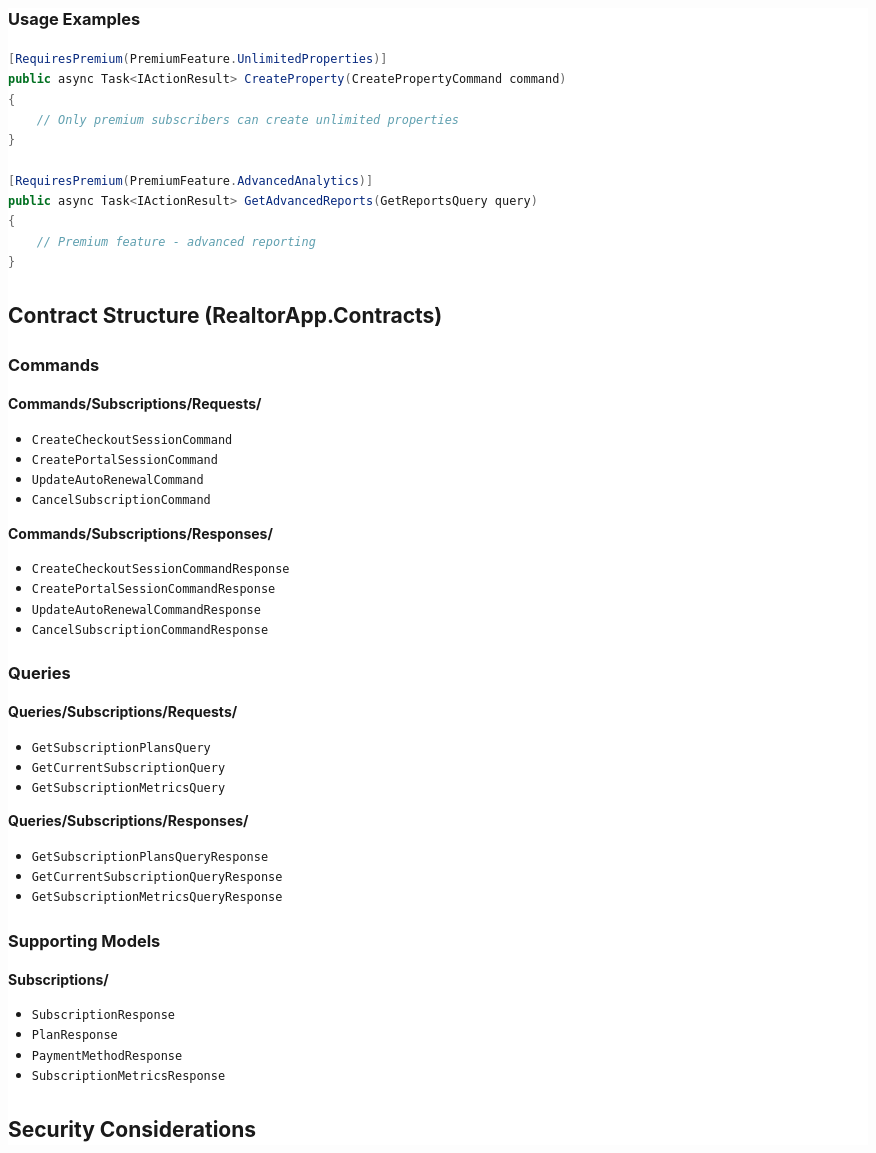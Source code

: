### Usage Examples
```csharp
[RequiresPremium(PremiumFeature.UnlimitedProperties)]
public async Task<IActionResult> CreateProperty(CreatePropertyCommand command)
{
    // Only premium subscribers can create unlimited properties
}

[RequiresPremium(PremiumFeature.AdvancedAnalytics)]
public async Task<IActionResult> GetAdvancedReports(GetReportsQuery query)
{
    // Premium feature - advanced reporting
}
```

## Contract Structure (RealtorApp.Contracts)

### Commands
**Commands/Subscriptions/Requests/**
- `CreateCheckoutSessionCommand`
- `CreatePortalSessionCommand`
- `UpdateAutoRenewalCommand`
- `CancelSubscriptionCommand`

**Commands/Subscriptions/Responses/**
- `CreateCheckoutSessionCommandResponse`
- `CreatePortalSessionCommandResponse`
- `UpdateAutoRenewalCommandResponse`
- `CancelSubscriptionCommandResponse`

### Queries
**Queries/Subscriptions/Requests/**
- `GetSubscriptionPlansQuery`
- `GetCurrentSubscriptionQuery`
- `GetSubscriptionMetricsQuery`

**Queries/Subscriptions/Responses/**
- `GetSubscriptionPlansQueryResponse`
- `GetCurrentSubscriptionQueryResponse`
- `GetSubscriptionMetricsQueryResponse`

### Supporting Models
**Subscriptions/**
- `SubscriptionResponse`
- `PlanResponse`
- `PaymentMethodResponse`
- `SubscriptionMetricsResponse`

## Security Considerations
